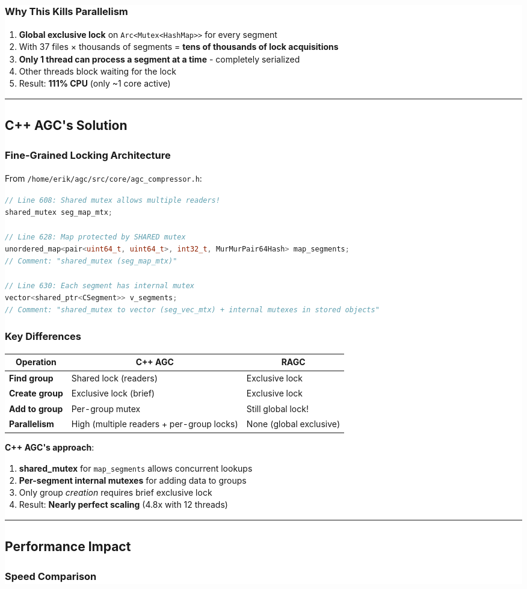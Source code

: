 ### Why This Kills Parallelism

1. **Global exclusive lock** on `Arc<Mutex<HashMap>>` for every segment
2. With 37 files × thousands of segments = **tens of thousands of lock acquisitions**
3. **Only 1 thread can process a segment at a time** - completely serialized
4. Other threads block waiting for the lock
5. Result: **111% CPU** (only ~1 core active)

---

## C++ AGC's Solution

### Fine-Grained Locking Architecture

From `/home/erik/agc/src/core/agc_compressor.h`:

```cpp
// Line 608: Shared mutex allows multiple readers!
shared_mutex seg_map_mtx;

// Line 628: Map protected by SHARED mutex
unordered_map<pair<uint64_t, uint64_t>, int32_t, MurMurPair64Hash> map_segments;
// Comment: "shared_mutex (seg_map_mtx)"

// Line 630: Each segment has internal mutex
vector<shared_ptr<CSegment>> v_segments;
// Comment: "shared_mutex to vector (seg_vec_mtx) + internal mutexes in stored objects"
```

### Key Differences

| Operation | C++ AGC | RAGC |
|-----------|---------|------|
| **Find group** | Shared lock (readers) | Exclusive lock |
| **Create group** | Exclusive lock (brief) | Exclusive lock |
| **Add to group** | Per-group mutex | Still global lock! |
| **Parallelism** | High (multiple readers + per-group locks) | None (global exclusive) |

**C++ AGC's approach**:
1. **shared_mutex** for `map_segments` allows concurrent lookups
2. **Per-segment internal mutexes** for adding data to groups
3. Only group *creation* requires brief exclusive lock
4. Result: **Nearly perfect scaling** (4.8x with 12 threads)

---

## Performance Impact

### Speed Comparison
